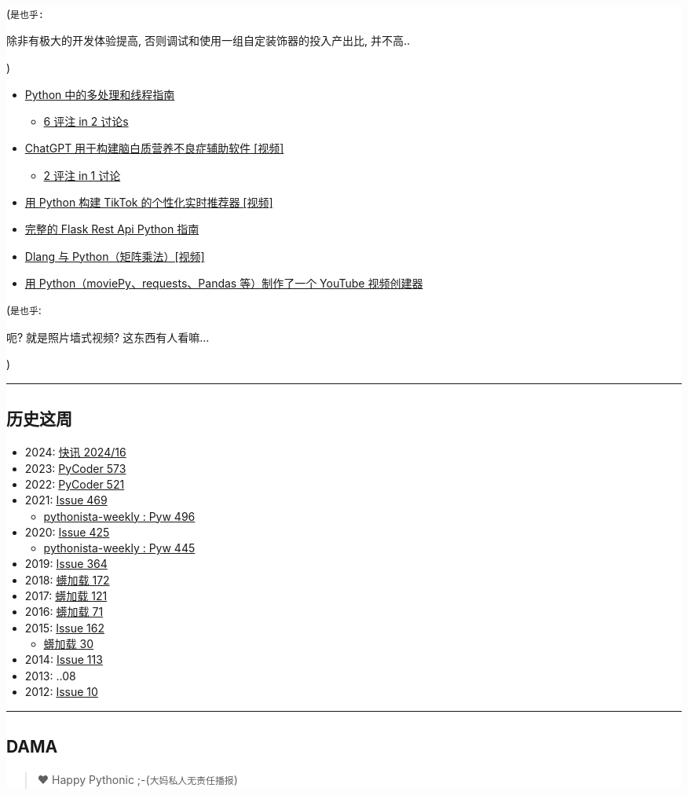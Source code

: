 (`是也乎:`

除非有极大的开发体验提高,
否则调试和使用一组自定装饰器的投入产出比, 并不高..

)



- [Python 中的多处理和线程指南](https://youtu.be/BfwQs1sEW7I?si=mSOMIEacUKmpgaQO)
    + [6 评注 in 2 讨论s](https://discu.eu/q/https://youtu.be/BfwQs1sEW7I?si=mSOMIEacUKmpgaQO)

- [ChatGPT 用于构建脑白质营养不良症辅助软件 \[视频\]](https://www.youtube.com/watch?v=4pJUXocn7aE)
    + [2 评注 in 1 讨论](https://discu.eu/q/https://www.youtube.com/watch?v=4pJUXocn7aE)

- [用 Python 构建 TikTok 的个性化实时推荐器 \[视频\]](https://www.youtube.com/watch?v=skZ1HcF7AsM)

- [完整的 Flask Rest Api Python 指南](https://www.youtube.com/watch?v=vW-DKBuIQsE)

- [Dlang 与 Python（矩阵乘法）\[视频\]](https://www.youtube.com/watch?v=mEH4FQ2iOBU)


- [用 Python（moviePy、requests、Pandas 等）制作了一个 YouTube 视频创建器](https://youtu.be/FHFYRA3JjMA?si=nHipU7imnUBSi9X7)


(`是也乎`:

呃? 就是照片墙式视频? 
这东西有人看嘛...

)




-----------------------------------------
## 历史这周


- 2024: [快讯 2024/16](https://weekly.pychina.org/pyrecap/pyrw-2416.html)
- 2023: [PyCoder 573](https://weekly.pychina.org/issue/issue-573.html)
- 2022: [PyCoder 521](https://weekly.pychina.org/issue/issue-521.html)
- 2021: [Issue 469](https://weekly.pychina.org/issue/issue-469.html)
    + [pythonista-weekly : Pyw 496](https://weekly.pychina.org/python-weekly/pyw-496.html)
- 2020: [Issue 425](https://weekly.pychina.org/issue/issue-425.html)
    + [pythonista-weekly : Pyw 445](https://weekly.pychina.org/python-weekly/pyw-445.html)
- 2019: [Issue 364](https://weekly.pychina.org/issue/issue-364.html)
- 2018: [蠎加载 172](https://weekly.pychina.org/importpython/importpython-172.html)
- 2017: [蠎加载 121](https://weekly.pychina.org/importpython/importpython-121.html)
- 2016: [蠎加载 71](https://weekly.pychina.org/importpython/importpython-71.html)
- 2015: [Issue 162](https://weekly.pychina.org/issue/issue-162.html)
    - [蠎加载 30](https://weekly.pychina.org/importpython/importpython-30.html)
- 2014: [Issue 113](https://weekly.pychina.org/issue/issue-113.html)
- 2013: ..08
- 2012: [Issue 10](https://weekly.pychina.org/issue/issue-10.html)


-----------------------------------------
## DAMA
> ❤️ Happy Pythonic ;-(`大妈私人无责任播报`)
